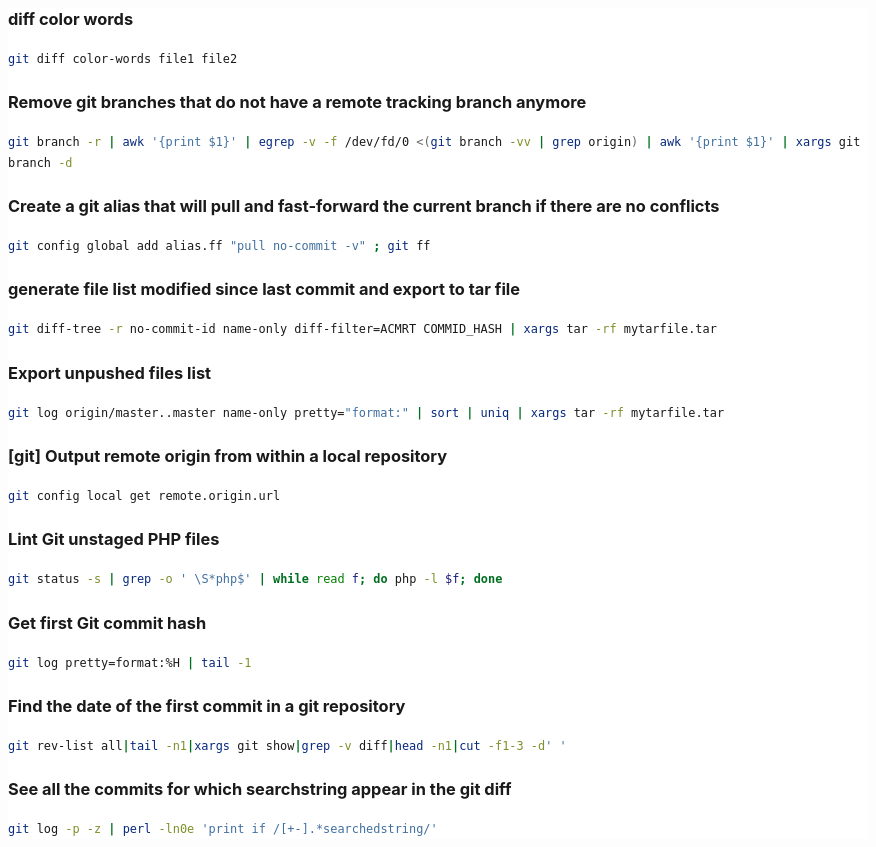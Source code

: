 ### diff color words
```sh
git diff color-words file1 file2
```

### Remove git branches that do not have a remote tracking branch anymore
```sh
git branch -r | awk '{print $1}' | egrep -v -f /dev/fd/0 <(git branch -vv | grep origin) | awk '{print $1}' | xargs git branch -d
```

### Create a git alias that will pull and fast-forward the current branch if there are no conflicts
```sh
git config global add alias.ff "pull no-commit -v" ; git ff
```

### generate file list modified since last commit and export to tar file
```sh
git diff-tree -r no-commit-id name-only diff-filter=ACMRT COMMID_HASH | xargs tar -rf mytarfile.tar
```

### Export unpushed files list
```sh
git log origin/master..master name-only pretty="format:" | sort | uniq | xargs tar -rf mytarfile.tar
```

### [git] Output remote origin from within a local repository
```sh
git config local get remote.origin.url
```

### Lint Git unstaged PHP files
```sh
git status -s | grep -o ' \S*php$' | while read f; do php -l $f; done
```

### Get first Git commit hash
```sh
git log pretty=format:%H | tail -1
```

### Find the date of the first commit in a git repository
```sh
git rev-list all|tail -n1|xargs git show|grep -v diff|head -n1|cut -f1-3 -d' '
```

### See all the commits for which searchstring appear in the git diff
```sh
git log -p -z | perl -ln0e 'print if /[+-].*searchedstring/'
```
